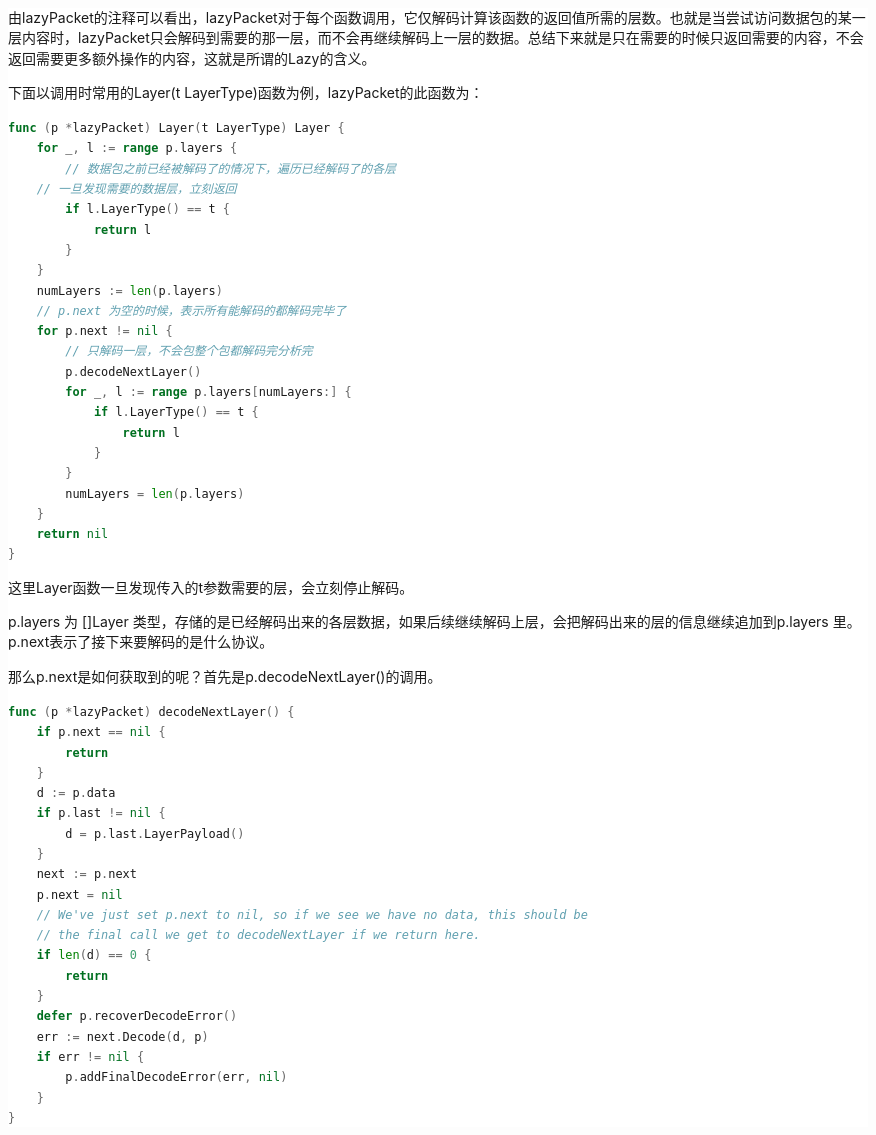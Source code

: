 由lazyPacket的注释可以看出，lazyPacket对于每个函数调用，它仅解码计算该函数的返回值所需的层数。也就是当尝试访问数据包的某一层内容时，lazyPacket只会解码到需要的那一层，而不会再继续解码上一层的数据。总结下来就是只在需要的时候只返回需要的内容，不会返回需要更多额外操作的内容，这就是所谓的Lazy的含义。

下面以调用时常用的Layer(t LayerType)函数为例，lazyPacket的此函数为：

```go
func (p *lazyPacket) Layer(t LayerType) Layer {
	for _, l := range p.layers {
		// 数据包之前已经被解码了的情况下，遍历已经解码了的各层
    // 一旦发现需要的数据层，立刻返回
		if l.LayerType() == t {
			return l
		}
	}
	numLayers := len(p.layers)
	// p.next 为空的时候，表示所有能解码的都解码完毕了
	for p.next != nil {
		// 只解码一层，不会包整个包都解码完分析完
		p.decodeNextLayer()
		for _, l := range p.layers[numLayers:] {
			if l.LayerType() == t {
				return l
			}
		}
		numLayers = len(p.layers)
	}
	return nil
}
```

这里Layer函数一旦发现传入的t参数需要的层，会立刻停止解码。

p.layers 为 []Layer 类型，存储的是已经解码出来的各层数据，如果后续继续解码上层，会把解码出来的层的信息继续追加到p.layers 里。p.next表示了接下来要解码的是什么协议。

那么p.next是如何获取到的呢？首先是p.decodeNextLayer()的调用。

```go
func (p *lazyPacket) decodeNextLayer() {
	if p.next == nil {
		return
	}
	d := p.data
	if p.last != nil {
		d = p.last.LayerPayload()
	}
	next := p.next
	p.next = nil
	// We've just set p.next to nil, so if we see we have no data, this should be
	// the final call we get to decodeNextLayer if we return here.
	if len(d) == 0 {
		return
	}
	defer p.recoverDecodeError()
	err := next.Decode(d, p)
	if err != nil {
		p.addFinalDecodeError(err, nil)
	}
}
```
